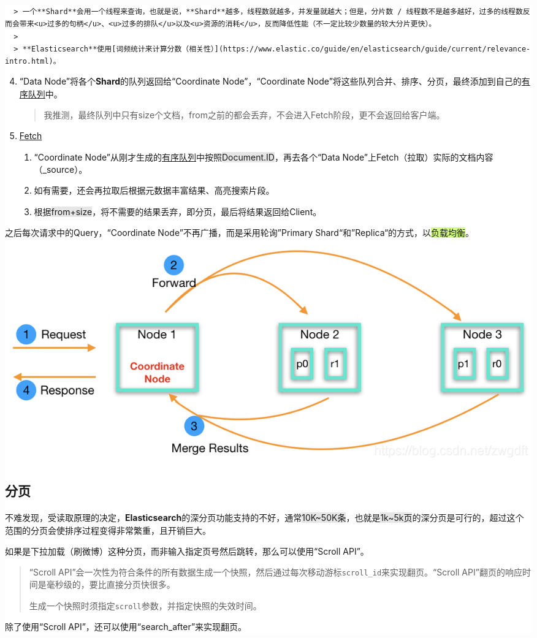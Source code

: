       > 一个**Shard**会用一个线程来查询，也就是说，**Shard**越多，线程数就越多，并发量就越大；但是，分片数 / 线程数不是越多越好，过多的线程数反而会带来<u>过多的句柄</u>、<u>过多的排队</u>以及<u>资源的消耗</u>，反而降低性能（不一定比较少数量的较大分片更快）。
      >
      > **Elasticsearch**使用[词频统计来计算分数（相关性）](https://www.elastic.co/guide/en/elasticsearch/guide/current/relevance-intro.html)。

   4. “Data Node”将各个**Shard**的队列返回给“Coordinate Node”，“Coordinate Node”将这些队列合并、排序、分页，最终添加到自己的<u>有序队列</u>中。

      > 我推测，最终队列中只有size个文档，from之前的都会丢弃，不会进入Fetch阶段，更不会返回给客户端。
2. [Fetch](https://www.elastic.co/guide/cn/elasticsearch/guide/current/_fetch_phase.html)
   1. “Coordinate Node”从刚才生成的<u>有序队列</u>中按照<span style=background:#e6e6e6>Document.ID</span>，再去各个“Data Node”上Fetch（拉取）实际的文档内容（_source）。
   2. 如有需要，还会再拉取后根据元数据丰富结果、高亮搜索片段。

   3. 根据<span style=background:#e6e6e6>from+size</span>，将不需要的结果丢弃，即分页，最后将结果返回给Client。


之后每次请求中的Query，“Coordinate Node”不再广播，而是采用轮询”Primary Shard“和”Replica“的方式，以<span style=background:#d4fe7f>负载均衡</span>。

![](../images/9/elasticsearch-read.png)



## 分页

不难发现，受读取原理的决定，**Elasticsearch**的深分页功能支持的不好，通常<span style=background:#e6e6e6>10K~50K条</span>，也就是<span style=background:#e6e6e6>1k~5k页</span>的深分页是可行的，超过这个范围的分页会使排序过程变得非常繁重，且开销巨大。

如果是下拉加载（刷微博）这种分页，而非输入指定页号然后跳转，那么可以使用“Scroll API”。

> “Scroll API”会一次性为符合条件的所有数据生成一个快照，然后通过每次移动游标`scroll_id`来实现翻页。“Scroll API”翻页的响应时间是毫秒级的，要比直接分页快很多。
>
> 生成一个快照时须指定`scroll`参数，并指定快照的失效时间。

除了使用“Scroll API”，还可以使用“search_after”来实现翻页。
